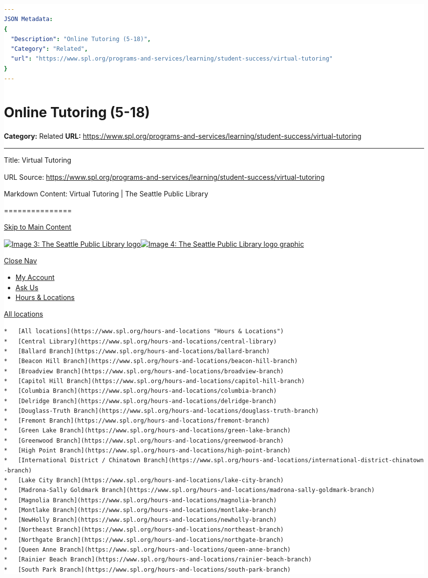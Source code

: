 ```yaml
---
JSON Metadata:
{
  "Description": "Online Tutoring (5-18)",
  "Category": "Related",
  "url": "https://www.spl.org/programs-and-services/learning/student-success/virtual-tutoring"
}
---
```


# Online Tutoring (5-18)

**Category:** Related
**URL:** https://www.spl.org/programs-and-services/learning/student-success/virtual-tutoring

---

Title: Virtual Tutoring

URL Source: https://www.spl.org/programs-and-services/learning/student-success/virtual-tutoring

Markdown Content:
Virtual Tutoring | The Seattle Public Library

===============

[Skip to Main Content](https://www.spl.org/programs-and-services/learning/student-success/virtual-tutoring#main-content)

[![Image 3: The Seattle Public Library logo](https://www.spl.org/Seattle-Public-Library/images/Header-images/logo-white.svg)![Image 4: The Seattle Public Library logo graphic](https://www.spl.org/Seattle-Public-Library/images/Header-images/spl-stickylogo.png)](https://www.spl.org/ "SPL - Home")

[Close Nav](https://www.spl.org/#)
*   [My Account](https://seattle.bibliocommons.com/dashboard/user_dashboard "My Account")
*   [Ask Us](https://www.spl.org/using-the-library/ask-us "Ask Us")
*   [Hours & Locations](https://www.spl.org/#)

[All locations](https://www.spl.org/hours-and-locations "Hours & Locations") 

    *   [All locations](https://www.spl.org/hours-and-locations "Hours & Locations")
    *   [Central Library](https://www.spl.org/hours-and-locations/central-library)
    *   [Ballard Branch](https://www.spl.org/hours-and-locations/ballard-branch)
    *   [Beacon Hill Branch](https://www.spl.org/hours-and-locations/beacon-hill-branch)
    *   [Broadview Branch](https://www.spl.org/hours-and-locations/broadview-branch)
    *   [Capitol Hill Branch](https://www.spl.org/hours-and-locations/capitol-hill-branch)
    *   [Columbia Branch](https://www.spl.org/hours-and-locations/columbia-branch)
    *   [Delridge Branch](https://www.spl.org/hours-and-locations/delridge-branch)
    *   [Douglass-Truth Branch](https://www.spl.org/hours-and-locations/douglass-truth-branch)
    *   [Fremont Branch](https://www.spl.org/hours-and-locations/fremont-branch)
    *   [Green Lake Branch](https://www.spl.org/hours-and-locations/green-lake-branch)
    *   [Greenwood Branch](https://www.spl.org/hours-and-locations/greenwood-branch)
    *   [High Point Branch](https://www.spl.org/hours-and-locations/high-point-branch)
    *   [International District / Chinatown Branch](https://www.spl.org/hours-and-locations/international-district-chinatown-branch)
    *   [Lake City Branch](https://www.spl.org/hours-and-locations/lake-city-branch)
    *   [Madrona-Sally Goldmark Branch](https://www.spl.org/hours-and-locations/madrona-sally-goldmark-branch)
    *   [Magnolia Branch](https://www.spl.org/hours-and-locations/magnolia-branch)
    *   [Montlake Branch](https://www.spl.org/hours-and-locations/montlake-branch)
    *   [NewHolly Branch](https://www.spl.org/hours-and-locations/newholly-branch)
    *   [Northeast Branch](https://www.spl.org/hours-and-locations/northeast-branch)
    *   [Northgate Branch](https://www.spl.org/hours-and-locations/northgate-branch)
    *   [Queen Anne Branch](https://www.spl.org/hours-and-locations/queen-anne-branch)
    *   [Rainier Beach Branch](https://www.spl.org/hours-and-locations/rainier-beach-branch)
    *   [South Park Branch](https://www.spl.org/hours-and-locations/south-park-branch)